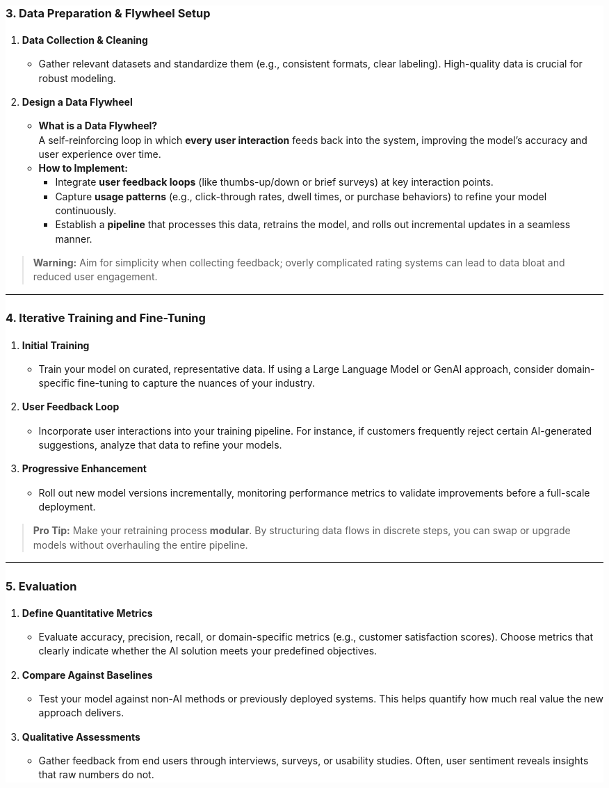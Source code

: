 
### 3. Data Preparation & Flywheel Setup

1. **Data Collection & Cleaning**  
   -  Gather relevant datasets and standardize them (e.g., consistent formats, clear labeling). High-quality data is crucial for robust modeling.  

2. **Design a Data Flywheel**  
   - **What is a Data Flywheel?**  
     A self-reinforcing loop in which **every user interaction** feeds back into the system, improving the model’s accuracy and user experience over time.  
   - **How to Implement:**  
     - Integrate **user feedback loops** (like thumbs-up/down or brief surveys) at key interaction points.  
     - Capture **usage patterns** (e.g., click-through rates, dwell times, or purchase behaviors) to refine your model continuously.  
     - Establish a **pipeline** that processes this data, retrains the model, and rolls out incremental updates in a seamless manner.

> **Warning:** Aim for simplicity when collecting feedback; overly complicated rating systems can lead to data bloat and reduced user engagement.

---

### 4. Iterative Training and Fine-Tuning

1. **Initial Training**  
   -  Train your model on curated, representative data. If using a Large Language Model or GenAI approach, consider domain-specific fine-tuning to capture the nuances of your industry.

2. **User Feedback Loop**  
   -  Incorporate user interactions into your training pipeline. For instance, if customers frequently reject certain AI-generated suggestions, analyze that data to refine your models.

3. **Progressive Enhancement**  
   -  Roll out new model versions incrementally, monitoring performance metrics to validate improvements before a full-scale deployment.

> **Pro Tip:** Make your retraining process **modular**. By structuring data flows in discrete steps, you can swap or upgrade models without overhauling the entire pipeline.

---

### 5. **Evaluation**

1. **Define Quantitative Metrics**  
   -  Evaluate accuracy, precision, recall, or domain-specific metrics (e.g., customer satisfaction scores). Choose metrics that clearly indicate whether the AI solution meets your predefined objectives.

2. **Compare Against Baselines**  
   -  Test your model against non-AI methods or previously deployed systems. This helps quantify how much real value the new approach delivers.

3. **Qualitative Assessments**  
   -  Gather feedback from end users through interviews, surveys, or usability studies. Often, user sentiment reveals insights that raw numbers do not.
